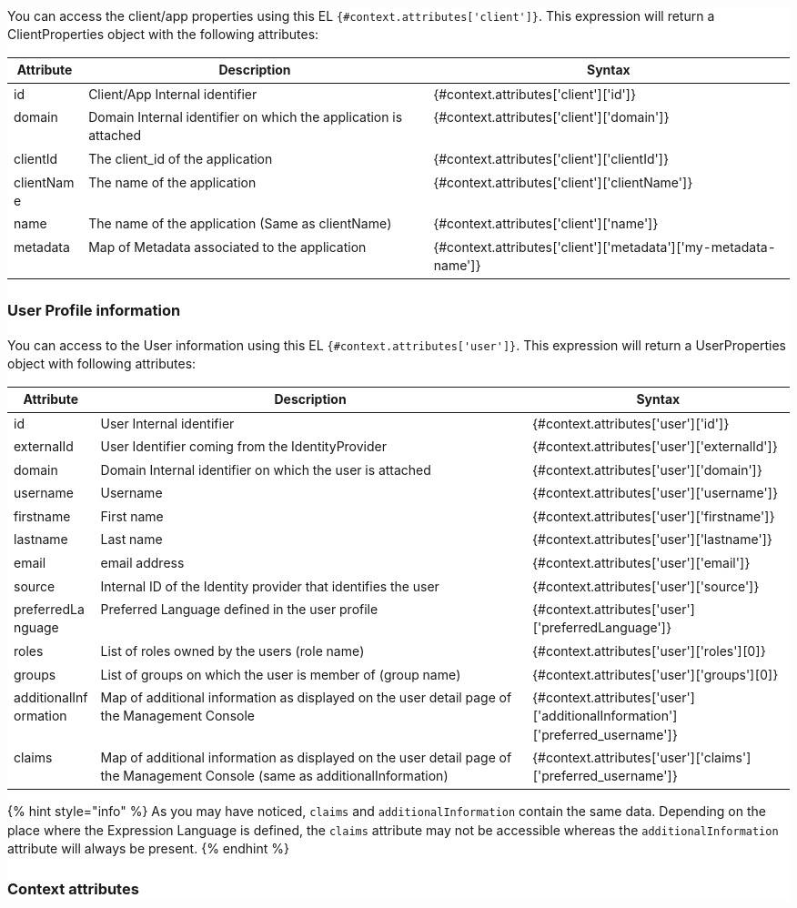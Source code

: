 You can access the client/app properties using this EL `{#context.attributes['client']}`. This expression will return a ClientProperties object with the following attributes:

| Attribute  | Description                                                     | Syntax                                                             |
| ---------- | --------------------------------------------------------------- | ------------------------------------------------------------------ |
| id         | Client/App Internal identifier                                  | {#context.attributes\['client']\['id']}                            |
| domain     | Domain Internal identifier on which the application is attached | {#context.attributes\['client']\['domain']}                        |
| clientId   | The client\_id of the application                               | {#context.attributes\['client']\['clientId']}                      |
| clientName | The name of the application                                     | {#context.attributes\['client']\['clientName']}                    |
| name       | The name of the application (Same as clientName)                | {#context.attributes\['client']\['name']}                          |
| metadata   | Map of Metadata associated to the application                   | {#context.attributes\['client']\['metadata']\['my-metadata-name']} |

### **User Profile information**

You can access to the User information using this EL `{#context.attributes['user']}`. This expression will return a UserProperties object with following attributes:

| Attribute             | Description                                                                                                                  | Syntax                                                                           |
| --------------------- | ---------------------------------------------------------------------------------------------------------------------------- | -------------------------------------------------------------------------------- |
| id                    | User Internal identifier                                                                                                     | {#context.attributes\['user']\['id']}                                            |
| externalId            | User Identifier coming from the IdentityProvider                                                                             | {#context.attributes\['user']\['externalId']}                                    |
| domain                | Domain Internal identifier on which the user is attached                                                                     | {#context.attributes\['user']\['domain']}                                        |
| username              | Username                                                                                                                     | {#context.attributes\['user']\['username']}                                      |
| firstname             | First name                                                                                                                   | {#context.attributes\['user']\['firstname']}                                     |
| lastname              | Last name                                                                                                                    | {#context.attributes\['user']\['lastname']}                                      |
| email                 | email address                                                                                                                | {#context.attributes\['user']\['email']}                                         |
| source                | Internal ID of the Identity provider that identifies the user                                                                | {#context.attributes\['user']\['source']}                                        |
| preferredLanguage     | Preferred Language defined in the user profile                                                                               | {#context.attributes\['user']\['preferredLanguage']}                             |
| roles                 | List of roles owned by the users (role name)                                                                                 | {#context.attributes\['user']\['roles']\[0]}                                     |
| groups                | List of groups on which the user is member of (group name)                                                                   | {#context.attributes\['user']\['groups']\[0]}                                    |
| additionalInformation | Map of additional information as displayed on the user detail page of the Management Console                                 | {#context.attributes\['user']\['additionalInformation']\['preferred\_username']} |
| claims                | Map of additional information as displayed on the user detail page of the Management Console (same as additionalInformation) | {#context.attributes\['user']\['claims']\['preferred\_username']}                |

{% hint style="info" %}
As you may have noticed, `claims` and `additionalInformation` contain the same data. Depending on the place where the Expression Language is defined, the `claims` attribute may not be accessible whereas the `additionalInformation` attribute will always be present.
{% endhint %}

### **Context attributes**
